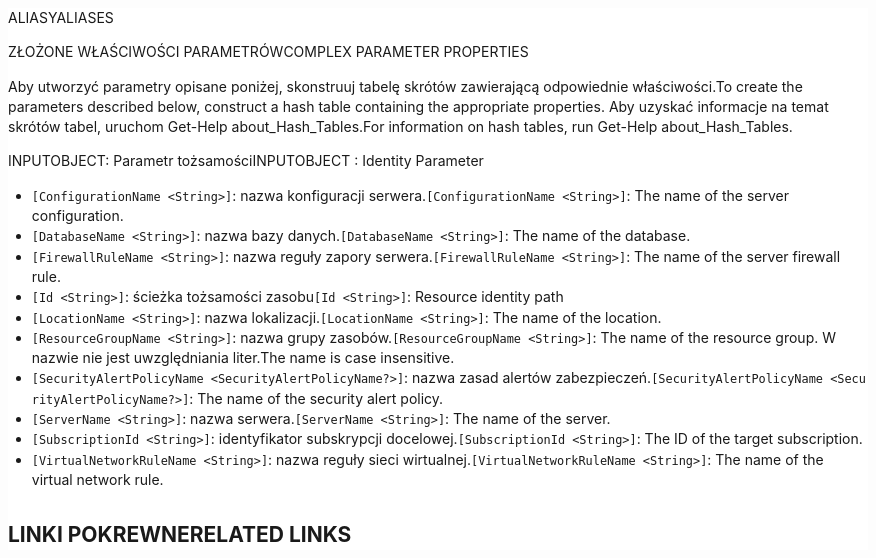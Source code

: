 <span data-ttu-id="b75a2-137">ALIASY</span><span class="sxs-lookup"><span data-stu-id="b75a2-137">ALIASES</span></span>

<span data-ttu-id="b75a2-138">ZŁOŻONE WŁAŚCIWOŚCI PARAMETRÓW</span><span class="sxs-lookup"><span data-stu-id="b75a2-138">COMPLEX PARAMETER PROPERTIES</span></span>

<span data-ttu-id="b75a2-139">Aby utworzyć parametry opisane poniżej, skonstruuj tabelę skrótów zawierającą odpowiednie właściwości.</span><span class="sxs-lookup"><span data-stu-id="b75a2-139">To create the parameters described below, construct a hash table containing the appropriate properties.</span></span> <span data-ttu-id="b75a2-140">Aby uzyskać informacje na temat skrótów tabel, uruchom Get-Help about_Hash_Tables.</span><span class="sxs-lookup"><span data-stu-id="b75a2-140">For information on hash tables, run Get-Help about_Hash_Tables.</span></span>


<span data-ttu-id="b75a2-141">INPUTOBJECT: <IPostgreSqlIdentity> Parametr tożsamości</span><span class="sxs-lookup"><span data-stu-id="b75a2-141">INPUTOBJECT <IPostgreSqlIdentity>: Identity Parameter</span></span>
  - <span data-ttu-id="b75a2-142">`[ConfigurationName <String>]`: nazwa konfiguracji serwera.</span><span class="sxs-lookup"><span data-stu-id="b75a2-142">`[ConfigurationName <String>]`: The name of the server configuration.</span></span>
  - <span data-ttu-id="b75a2-143">`[DatabaseName <String>]`: nazwa bazy danych.</span><span class="sxs-lookup"><span data-stu-id="b75a2-143">`[DatabaseName <String>]`: The name of the database.</span></span>
  - <span data-ttu-id="b75a2-144">`[FirewallRuleName <String>]`: nazwa reguły zapory serwera.</span><span class="sxs-lookup"><span data-stu-id="b75a2-144">`[FirewallRuleName <String>]`: The name of the server firewall rule.</span></span>
  - <span data-ttu-id="b75a2-145">`[Id <String>]`: ścieżka tożsamości zasobu</span><span class="sxs-lookup"><span data-stu-id="b75a2-145">`[Id <String>]`: Resource identity path</span></span>
  - <span data-ttu-id="b75a2-146">`[LocationName <String>]`: nazwa lokalizacji.</span><span class="sxs-lookup"><span data-stu-id="b75a2-146">`[LocationName <String>]`: The name of the location.</span></span>
  - <span data-ttu-id="b75a2-147">`[ResourceGroupName <String>]`: nazwa grupy zasobów.</span><span class="sxs-lookup"><span data-stu-id="b75a2-147">`[ResourceGroupName <String>]`: The name of the resource group.</span></span> <span data-ttu-id="b75a2-148">W nazwie nie jest uwzględniania liter.</span><span class="sxs-lookup"><span data-stu-id="b75a2-148">The name is case insensitive.</span></span>
  - <span data-ttu-id="b75a2-149">`[SecurityAlertPolicyName <SecurityAlertPolicyName?>]`: nazwa zasad alertów zabezpieczeń.</span><span class="sxs-lookup"><span data-stu-id="b75a2-149">`[SecurityAlertPolicyName <SecurityAlertPolicyName?>]`: The name of the security alert policy.</span></span>
  - <span data-ttu-id="b75a2-150">`[ServerName <String>]`: nazwa serwera.</span><span class="sxs-lookup"><span data-stu-id="b75a2-150">`[ServerName <String>]`: The name of the server.</span></span>
  - <span data-ttu-id="b75a2-151">`[SubscriptionId <String>]`: identyfikator subskrypcji docelowej.</span><span class="sxs-lookup"><span data-stu-id="b75a2-151">`[SubscriptionId <String>]`: The ID of the target subscription.</span></span>
  - <span data-ttu-id="b75a2-152">`[VirtualNetworkRuleName <String>]`: nazwa reguły sieci wirtualnej.</span><span class="sxs-lookup"><span data-stu-id="b75a2-152">`[VirtualNetworkRuleName <String>]`: The name of the virtual network rule.</span></span>

## <span data-ttu-id="b75a2-153">LINKI POKREWNE</span><span class="sxs-lookup"><span data-stu-id="b75a2-153">RELATED LINKS</span></span>

